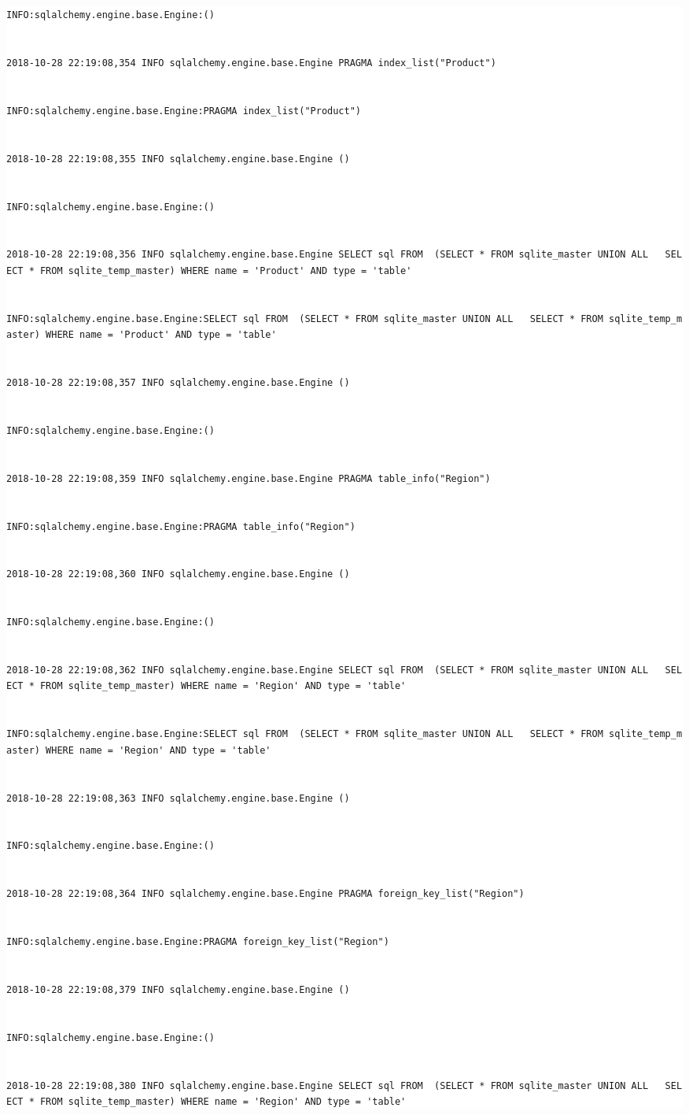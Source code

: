 
    INFO:sqlalchemy.engine.base.Engine:()
    

    2018-10-28 22:19:08,354 INFO sqlalchemy.engine.base.Engine PRAGMA index_list("Product")
    

    INFO:sqlalchemy.engine.base.Engine:PRAGMA index_list("Product")
    

    2018-10-28 22:19:08,355 INFO sqlalchemy.engine.base.Engine ()
    

    INFO:sqlalchemy.engine.base.Engine:()
    

    2018-10-28 22:19:08,356 INFO sqlalchemy.engine.base.Engine SELECT sql FROM  (SELECT * FROM sqlite_master UNION ALL   SELECT * FROM sqlite_temp_master) WHERE name = 'Product' AND type = 'table'
    

    INFO:sqlalchemy.engine.base.Engine:SELECT sql FROM  (SELECT * FROM sqlite_master UNION ALL   SELECT * FROM sqlite_temp_master) WHERE name = 'Product' AND type = 'table'
    

    2018-10-28 22:19:08,357 INFO sqlalchemy.engine.base.Engine ()
    

    INFO:sqlalchemy.engine.base.Engine:()
    

    2018-10-28 22:19:08,359 INFO sqlalchemy.engine.base.Engine PRAGMA table_info("Region")
    

    INFO:sqlalchemy.engine.base.Engine:PRAGMA table_info("Region")
    

    2018-10-28 22:19:08,360 INFO sqlalchemy.engine.base.Engine ()
    

    INFO:sqlalchemy.engine.base.Engine:()
    

    2018-10-28 22:19:08,362 INFO sqlalchemy.engine.base.Engine SELECT sql FROM  (SELECT * FROM sqlite_master UNION ALL   SELECT * FROM sqlite_temp_master) WHERE name = 'Region' AND type = 'table'
    

    INFO:sqlalchemy.engine.base.Engine:SELECT sql FROM  (SELECT * FROM sqlite_master UNION ALL   SELECT * FROM sqlite_temp_master) WHERE name = 'Region' AND type = 'table'
    

    2018-10-28 22:19:08,363 INFO sqlalchemy.engine.base.Engine ()
    

    INFO:sqlalchemy.engine.base.Engine:()
    

    2018-10-28 22:19:08,364 INFO sqlalchemy.engine.base.Engine PRAGMA foreign_key_list("Region")
    

    INFO:sqlalchemy.engine.base.Engine:PRAGMA foreign_key_list("Region")
    

    2018-10-28 22:19:08,379 INFO sqlalchemy.engine.base.Engine ()
    

    INFO:sqlalchemy.engine.base.Engine:()
    

    2018-10-28 22:19:08,380 INFO sqlalchemy.engine.base.Engine SELECT sql FROM  (SELECT * FROM sqlite_master UNION ALL   SELECT * FROM sqlite_temp_master) WHERE name = 'Region' AND type = 'table'
    